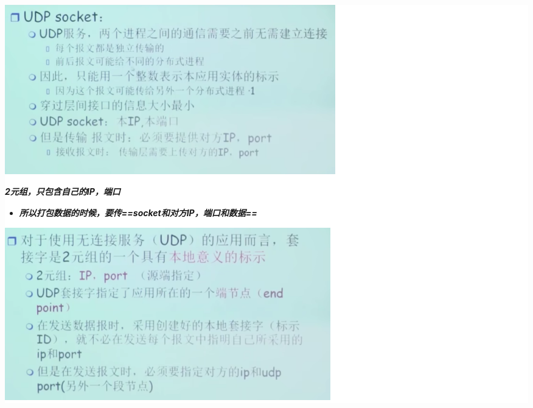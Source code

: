 <img src="计算机网络.assets/image-20220910163634461.png" alt="image-20220910163634461" style="zoom:67%;" />

***2元组，只包含自己的IP，端口***

+ ***所以打包数据的时候，要传==socket和对方IP，端口和数据==***

<img src="计算机网络.assets/image-20220910164201392.png" alt="image-20220910164201392" style="zoom: 67%;" />
